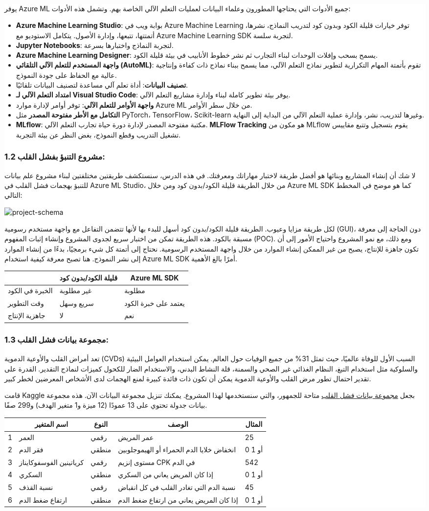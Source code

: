 يوفر Azure ML جميع الأدوات التي يحتاجها المطورون وعلماء البيانات لعمليات التعلم الآلي الخاصة بهم. وتشمل هذه الأدوات:

- **Azure Machine Learning Studio**: بوابة ويب في Azure Machine Learning توفر خيارات قليلة الكود وبدون كود لتدريب النماذج، نشرها، أتمتتها، تتبعها، وإدارة الأصول. يتكامل الاستوديو مع Azure Machine Learning SDK لتجربة سلسة.
- **Jupyter Notebooks**: لتجربة النماذج واختبارها بسرعة.
- **Azure Machine Learning Designer**: يسمح بسحب وإفلات الوحدات لبناء التجارب ثم نشر خطوط الأنابيب في بيئة قليلة الكود.
- **واجهة المستخدم للتعلم الآلي التلقائي (AutoML)**: تقوم بأتمتة المهام التكرارية لتطوير نماذج التعلم الآلي، مما يسمح ببناء نماذج ذات كفاءة وإنتاجية عالية مع الحفاظ على جودة النموذج.
- **تصنيف البيانات**: أداة تعلم آلي مساعدة لتصنيف البيانات تلقائيًا.
- **امتداد التعلم الآلي لـ Visual Studio Code**: يوفر بيئة تطوير كاملة لبناء وإدارة مشاريع التعلم الآلي.
- **واجهة الأوامر للتعلم الآلي**: توفر أوامر لإدارة موارد Azure ML من خلال سطر الأوامر.
- **التكامل مع الأطر مفتوحة المصدر** مثل PyTorch، TensorFlow، Scikit-learn وغيرها لتدريب، نشر، وإدارة عملية التعلم الآلي من البداية إلى النهاية.
- **MLflow**: مكتبة مفتوحة المصدر لإدارة دورة حياة تجارب التعلم الآلي. **MLFlow Tracking** هو مكون من MLflow يقوم بتسجيل وتتبع مقاييس تشغيل التدريب وقطع النموذج، بغض النظر عن بيئة التجربة.

### 1.2 مشروع التنبؤ بفشل القلب:

لا شك أن إنشاء المشاريع وبنائها هو أفضل طريقة لاختبار مهاراتك ومعرفتك. في هذه الدرس، سنستكشف طريقتين مختلفتين لبناء مشروع علم بيانات للتنبؤ بهجمات فشل القلب في Azure ML Studio، من خلال الطريقة قليلة الكود/بدون كود ومن خلال Azure ML SDK كما هو موضح في المخطط التالي:

![project-schema](../../../../5-Data-Science-In-Cloud/18-Low-Code/images/project-schema.PNG)

لكل طريقة مزايا وعيوب. الطريقة قليلة الكود/بدون كود أسهل للبدء بها لأنها تتضمن التفاعل مع واجهة مستخدم رسومية (GUI)، دون الحاجة إلى معرفة مسبقة بالكود. هذه الطريقة تمكن من اختبار سريع لجدوى المشروع وإنشاء إثبات المفهوم (POC). ومع ذلك، مع نمو المشروع واحتياج الأمور إلى أن تكون جاهزة للإنتاج، يصبح من غير الممكن إنشاء الموارد من خلال واجهة المستخدم الرسومية. نحتاج إلى أتمتة كل شيء برمجيًا، بدءًا من إنشاء الموارد إلى نشر النموذج. هنا تصبح معرفة كيفية استخدام Azure ML SDK أمرًا بالغ الأهمية.

|                   | قليلة الكود/بدون كود | Azure ML SDK              |
|-------------------|------------------|---------------------------|
| الخبرة في الكود   | غير مطلوبة       | مطلوبة                   |
| وقت التطوير       | سريع وسهل        | يعتمد على خبرة الكود      |
| جاهزية الإنتاج    | لا               | نعم                       |

### 1.3 مجموعة بيانات فشل القلب:

تعد أمراض القلب والأوعية الدموية (CVDs) السبب الأول للوفاة عالميًا، حيث تمثل 31% من جميع الوفيات حول العالم. يمكن استخدام العوامل البيئية والسلوكية مثل استخدام التبغ، النظام الغذائي غير الصحي والسمنة، قلة النشاط البدني، والاستخدام الضار للكحول كميزات لنماذج التقدير. القدرة على تقدير احتمال تطور مرض القلب والأوعية الدموية يمكن أن تكون ذات فائدة كبيرة لمنع الهجمات لدى الأشخاص المعرضين لخطر كبير.

قامت Kaggle بجعل [مجموعة بيانات فشل القلب](https://www.kaggle.com/andrewmvd/heart-failure-clinical-data) متاحة للجمهور، والتي سنستخدمها لهذا المشروع. يمكنك تنزيل مجموعة البيانات الآن. هذه مجموعة بيانات جدولة تحتوي على 13 عمودًا (12 ميزة و1 متغير الهدف) و299 صفًا.

|    | اسم المتغير              | النوع            | الوصف                                                | المثال            |
|----|---------------------------|-----------------|-----------------------------------------------------|-------------------|
| 1  | العمر                    | رقمي            | عمر المريض                                          | 25                |
| 2  | فقر الدم                 | منطقي           | انخفاض خلايا الدم الحمراء أو الهيموجلوبين          | 0 أو 1            |
| 3  | كرياتينين الفوسفوكايناز | رقمي            | مستوى إنزيم CPK في الدم                             | 542               |
| 4  | السكري                   | منطقي           | إذا كان المريض يعاني من السكري                      | 0 أو 1            |
| 5  | نسبة القذف               | رقمي            | نسبة الدم التي تغادر القلب في كل انقباض            | 45                |
| 6  | ارتفاع ضغط الدم          | منطقي           | إذا كان المريض يعاني من ارتفاع ضغط الدم            | 0 أو 1            |